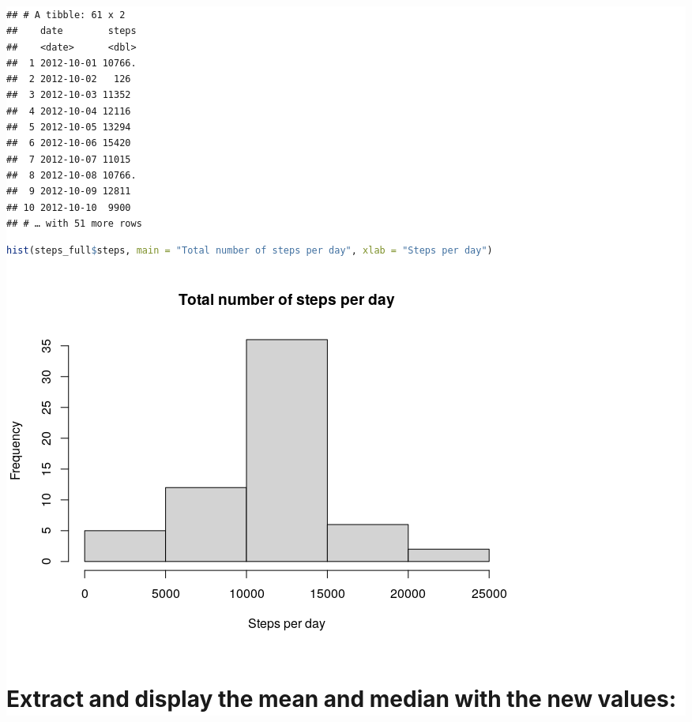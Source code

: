 ```
## # A tibble: 61 x 2
##    date        steps
##    <date>      <dbl>
##  1 2012-10-01 10766.
##  2 2012-10-02   126 
##  3 2012-10-03 11352 
##  4 2012-10-04 12116 
##  5 2012-10-05 13294 
##  6 2012-10-06 15420 
##  7 2012-10-07 11015 
##  8 2012-10-08 10766.
##  9 2012-10-09 12811 
## 10 2012-10-10  9900 
## # … with 51 more rows
```


```r
hist(steps_full$steps, main = "Total number of steps per day", xlab = "Steps per day")
```

![](instructions_fig/unnamed-chunk-18-1.png)

# Extract and display the mean and median with the new values:

